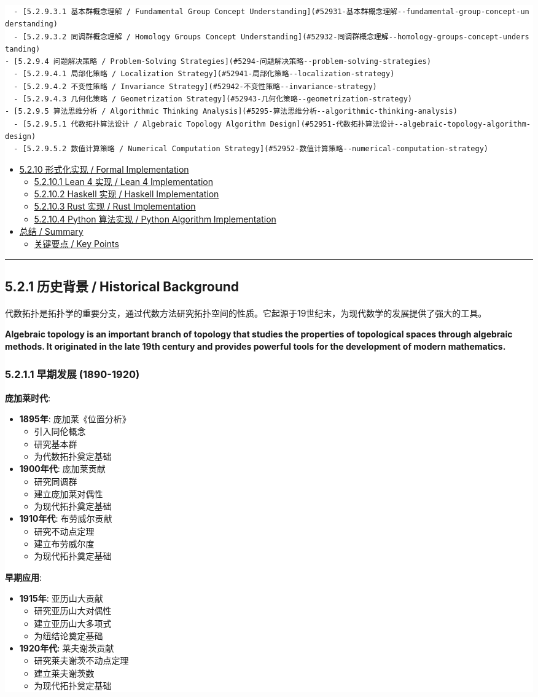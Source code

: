       - [5.2.9.3.1 基本群概念理解 / Fundamental Group Concept Understanding](#52931-基本群概念理解--fundamental-group-concept-understanding)
      - [5.2.9.3.2 同调群概念理解 / Homology Groups Concept Understanding](#52932-同调群概念理解--homology-groups-concept-understanding)
    - [5.2.9.4 问题解决策略 / Problem-Solving Strategies](#5294-问题解决策略--problem-solving-strategies)
      - [5.2.9.4.1 局部化策略 / Localization Strategy](#52941-局部化策略--localization-strategy)
      - [5.2.9.4.2 不变性策略 / Invariance Strategy](#52942-不变性策略--invariance-strategy)
      - [5.2.9.4.3 几何化策略 / Geometrization Strategy](#52943-几何化策略--geometrization-strategy)
    - [5.2.9.5 算法思维分析 / Algorithmic Thinking Analysis](#5295-算法思维分析--algorithmic-thinking-analysis)
      - [5.2.9.5.1 代数拓扑算法设计 / Algebraic Topology Algorithm Design](#52951-代数拓扑算法设计--algebraic-topology-algorithm-design)
      - [5.2.9.5.2 数值计算策略 / Numerical Computation Strategy](#52952-数值计算策略--numerical-computation-strategy)
  - [5.2.10 形式化实现 / Formal Implementation](#5210-形式化实现--formal-implementation)
    - [5.2.10.1 Lean 4 实现 / Lean 4 Implementation](#52101-lean-4-实现--lean-4-implementation)
    - [5.2.10.2 Haskell 实现 / Haskell Implementation](#52102-haskell-实现--haskell-implementation)
    - [5.2.10.3 Rust 实现 / Rust Implementation](#52103-rust-实现--rust-implementation)
    - [5.2.10.4 Python 算法实现 / Python Algorithm Implementation](#52104-python-算法实现--python-algorithm-implementation)
  - [总结 / Summary](#总结--summary)
    - [关键要点 / Key Points](#关键要点--key-points)

---

## 5.2.1 历史背景 / Historical Background

代数拓扑是拓扑学的重要分支，通过代数方法研究拓扑空间的性质。它起源于19世纪末，为现代数学的发展提供了强大的工具。

**Algebraic topology is an important branch of topology that studies the properties of topological spaces through algebraic methods. It originated in the late 19th century and provides powerful tools for the development of modern mathematics.**

### 5.2.1.1 早期发展 (1890-1920)

**庞加莱时代**:

- **1895年**: 庞加莱《位置分析》
  - 引入同伦概念
  - 研究基本群
  - 为代数拓扑奠定基础
- **1900年代**: 庞加莱贡献
  - 研究同调群
  - 建立庞加莱对偶性
  - 为现代拓扑奠定基础
- **1910年代**: 布劳威尔贡献
  - 研究不动点定理
  - 建立布劳威尔度
  - 为现代拓扑奠定基础

**早期应用**:

- **1915年**: 亚历山大贡献
  - 研究亚历山大对偶性
  - 建立亚历山大多项式
  - 为纽结论奠定基础
- **1920年代**: 莱夫谢茨贡献
  - 研究莱夫谢茨不动点定理
  - 建立莱夫谢茨数
  - 为现代拓扑奠定基础
